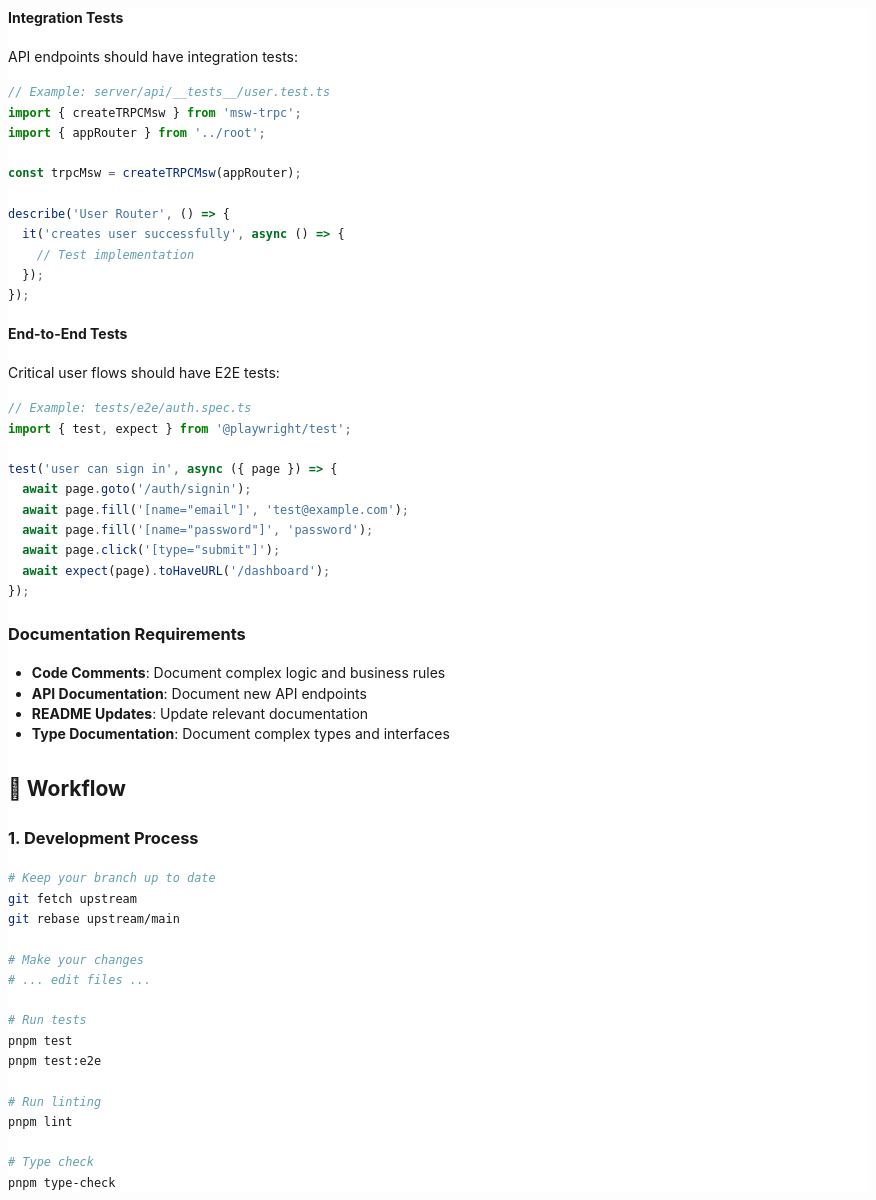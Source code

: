 #### Integration Tests

API endpoints should have integration tests:

```typescript
// Example: server/api/__tests__/user.test.ts
import { createTRPCMsw } from 'msw-trpc';
import { appRouter } from '../root';

const trpcMsw = createTRPCMsw(appRouter);

describe('User Router', () => {
  it('creates user successfully', async () => {
    // Test implementation
  });
});
```

#### End-to-End Tests

Critical user flows should have E2E tests:

```typescript
// Example: tests/e2e/auth.spec.ts
import { test, expect } from '@playwright/test';

test('user can sign in', async ({ page }) => {
  await page.goto('/auth/signin');
  await page.fill('[name="email"]', 'test@example.com');
  await page.fill('[name="password"]', 'password');
  await page.click('[type="submit"]');
  await expect(page).toHaveURL('/dashboard');
});
```

### Documentation Requirements

- **Code Comments**: Document complex logic and business rules
- **API Documentation**: Document new API endpoints
- **README Updates**: Update relevant documentation
- **Type Documentation**: Document complex types and interfaces

## 🔄 Workflow

### 1. Development Process

```bash
# Keep your branch up to date
git fetch upstream
git rebase upstream/main

# Make your changes
# ... edit files ...

# Run tests
pnpm test
pnpm test:e2e

# Run linting
pnpm lint

# Type check
pnpm type-check
```
